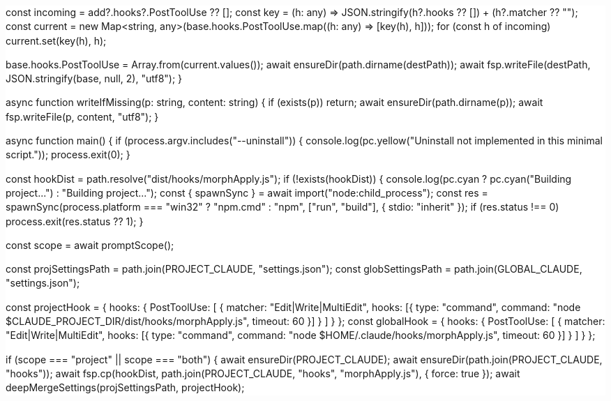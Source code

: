   const incoming = add?.hooks?.PostToolUse ?? [];
  const key = (h: any) => JSON.stringify(h?.hooks ?? []) + (h?.matcher ?? "");
  const current = new Map<string, any>(base.hooks.PostToolUse.map((h: any) => [key(h), h]));
  for (const h of incoming) current.set(key(h), h);

  base.hooks.PostToolUse = Array.from(current.values());
  await ensureDir(path.dirname(destPath));
  await fsp.writeFile(destPath, JSON.stringify(base, null, 2), "utf8");
}

async function writeIfMissing(p: string, content: string) {
  if (exists(p)) return;
  await ensureDir(path.dirname(p));
  await fsp.writeFile(p, content, "utf8");
}

async function main() {
  if (process.argv.includes("--uninstall")) {
    console.log(pc.yellow("Uninstall not implemented in this minimal script."));
    process.exit(0);
  }

  const hookDist = path.resolve("dist/hooks/morphApply.js");
  if (!exists(hookDist)) {
    console.log(pc.cyan ? pc.cyan("Building project...") : "Building project...");
    const { spawnSync } = await import("node:child_process");
    const res = spawnSync(process.platform === "win32" ? "npm.cmd" : "npm", ["run", "build"], { stdio: "inherit" });
    if (res.status !== 0) process.exit(res.status ?? 1);
  }

  const scope = await promptScope();

  const projSettingsPath = path.join(PROJECT_CLAUDE, "settings.json");
  const globSettingsPath = path.join(GLOBAL_CLAUDE, "settings.json");

  const projectHook = {
    hooks: { PostToolUse: [
      {
        matcher: "Edit|Write|MultiEdit",
        hooks: [{ type: "command", command: "node $CLAUDE_PROJECT_DIR/dist/hooks/morphApply.js", timeout: 60 }]
      }
    ] }
  };
  const globalHook = {
    hooks: { PostToolUse: [
      {
        matcher: "Edit|Write|MultiEdit",
        hooks: [{ type: "command", command: "node $HOME/.claude/hooks/morphApply.js", timeout: 60 }]
      }
    ] }
  };

  if (scope === "project" || scope === "both") {
    await ensureDir(PROJECT_CLAUDE);
    await ensureDir(path.join(PROJECT_CLAUDE, "hooks"));
    await fsp.cp(hookDist, path.join(PROJECT_CLAUDE, "hooks", "morphApply.js"), { force: true });
    await deepMergeSettings(projSettingsPath, projectHook);

